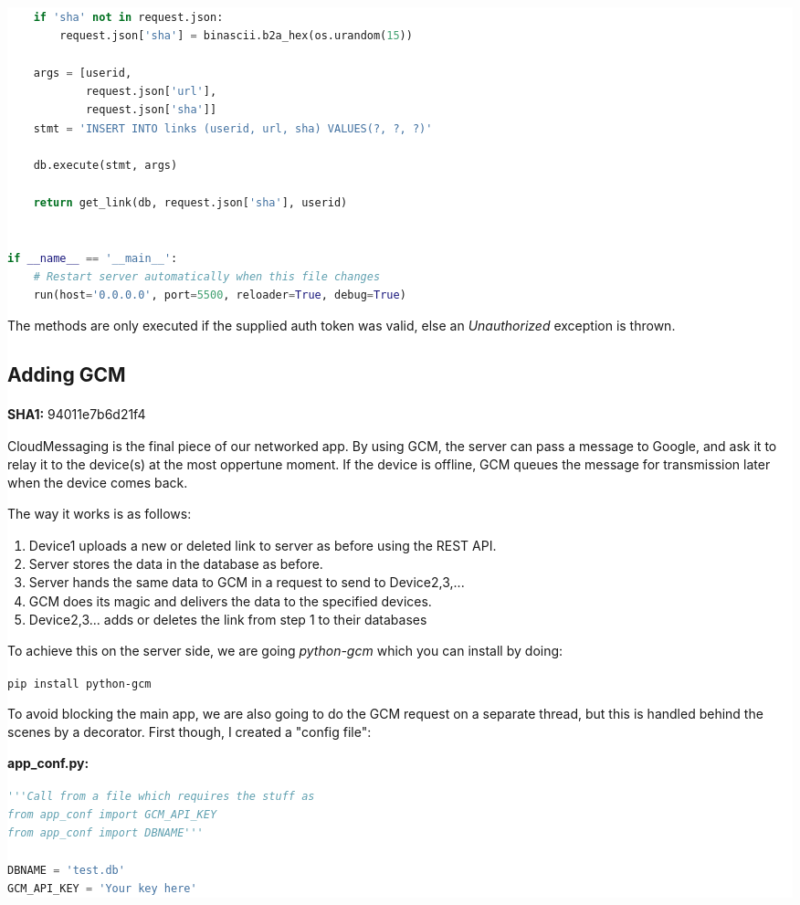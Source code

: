 ```python
    if 'sha' not in request.json:
        request.json['sha'] = binascii.b2a_hex(os.urandom(15))

    args = [userid,
            request.json['url'],
            request.json['sha']]
    stmt = 'INSERT INTO links (userid, url, sha) VALUES(?, ?, ?)'

    db.execute(stmt, args)

    return get_link(db, request.json['sha'], userid)


if __name__ == '__main__':
    # Restart server automatically when this file changes
    run(host='0.0.0.0', port=5500, reloader=True, debug=True)
```

The methods are only executed if the supplied auth token was valid, else
an _Unauthorized_ exception is thrown.

## Adding GCM
__SHA1:__ 94011e7b6d21f4

CloudMessaging is the final piece of our networked app. By using GCM,
the server can pass a message to Google, and ask it to relay it to the
device(s) at the most oppertune moment. If the device is offline, GCM
queues the message for transmission later when the device comes back.

The way it works is as follows:

1. Device1 uploads a new or deleted link to server as before using the REST API.
2. Server stores the data in the database as before.
3. Server hands the same data to GCM in a request to send to Device2,3,...
4. GCM does its magic and delivers the data to the specified devices.
5. Device2,3... adds or deletes the link from step 1 to their databases

To achieve this on the server side, we are going _python-gcm_ which you can
install by doing:

```shell
pip install python-gcm
```

To avoid blocking the main app, we are also going to do the GCM request on
a separate thread, but this is handled behind the scenes by a decorator.
First though, I created a "config file":

__app_conf.py:__
```python
'''Call from a file which requires the stuff as
from app_conf import GCM_API_KEY
from app_conf import DBNAME'''

DBNAME = 'test.db'
GCM_API_KEY = 'Your key here'
```
